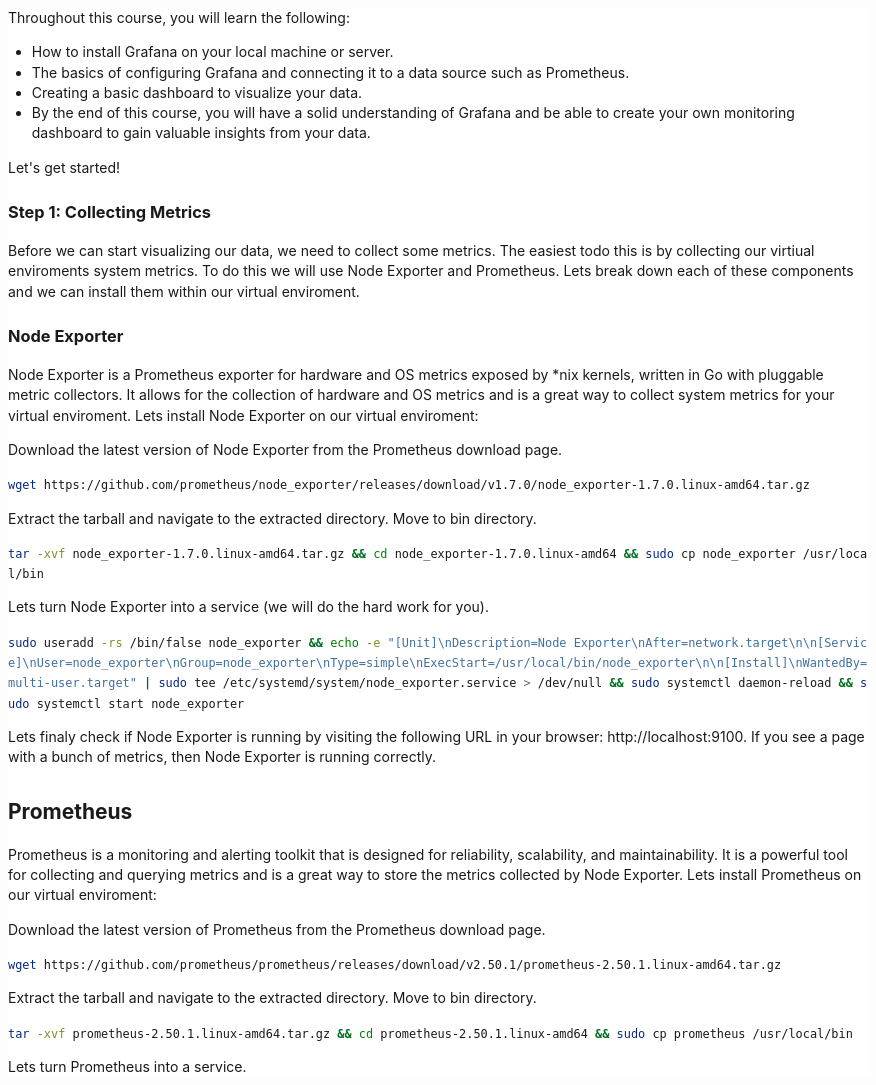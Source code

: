 Throughout this course, you will learn the following:
* How to install Grafana on your local machine or server.
* The basics of configuring Grafana and connecting it to a data source such as Prometheus.
* Creating a basic dashboard to visualize your data.
* By the end of this course, you will have a solid understanding of Grafana and be able to create your own monitoring dashboard to gain valuable insights from your data.

Let's get started!

### Step 1: Collecting Metrics
Before we can start visualizing our data, we need to collect some metrics. The easiest todo this is by collecting our virtiual enviroments system metrics. To do this we will use Node Exporter and Prometheus. Lets break down each of these components and we can install them within our virtual enviroment.

### Node Exporter
Node Exporter is a Prometheus exporter for hardware and OS metrics exposed by *nix kernels, written in Go with pluggable metric collectors. It allows for the collection of hardware and OS metrics and is a great way to collect system metrics for your virtual enviroment. Lets install Node Exporter on our virtual enviroment:

Download the latest version of Node Exporter from the Prometheus download page.
```bash
wget https://github.com/prometheus/node_exporter/releases/download/v1.7.0/node_exporter-1.7.0.linux-amd64.tar.gz
```
Extract the tarball and navigate to the extracted directory. Move to bin directory.
```bash
tar -xvf node_exporter-1.7.0.linux-amd64.tar.gz && cd node_exporter-1.7.0.linux-amd64 && sudo cp node_exporter /usr/local/bin
```
Lets turn Node Exporter into a service (we will do the hard work for you).
```bash
sudo useradd -rs /bin/false node_exporter && echo -e "[Unit]\nDescription=Node Exporter\nAfter=network.target\n\n[Service]\nUser=node_exporter\nGroup=node_exporter\nType=simple\nExecStart=/usr/local/bin/node_exporter\n\n[Install]\nWantedBy=multi-user.target" | sudo tee /etc/systemd/system/node_exporter.service > /dev/null && sudo systemctl daemon-reload && sudo systemctl start node_exporter
```
Lets finaly check if Node Exporter is running by visiting the following URL in your browser: http://localhost:9100. If you see a page with a bunch of metrics, then Node Exporter is running correctly.

## Prometheus
Prometheus is a monitoring and alerting toolkit that is designed for reliability, scalability, and maintainability. It is a powerful tool for collecting and querying metrics and is a great way to store the metrics collected by Node Exporter. Lets install Prometheus on our virtual enviroment:

Download the latest version of Prometheus from the Prometheus download page.
```bash
wget https://github.com/prometheus/prometheus/releases/download/v2.50.1/prometheus-2.50.1.linux-amd64.tar.gz
```
Extract the tarball and navigate to the extracted directory. Move to bin directory.
```bash
tar -xvf prometheus-2.50.1.linux-amd64.tar.gz && cd prometheus-2.50.1.linux-amd64 && sudo cp prometheus /usr/local/bin
```
Lets turn Prometheus into a service.
```bash
```